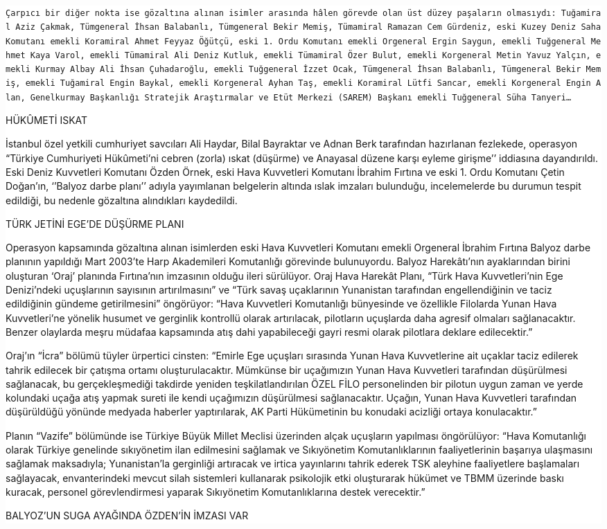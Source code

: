     Çarpıcı bir diğer nokta ise gözaltına alınan isimler arasında hâlen görevde olan üst düzey paşaların olmasıydı: Tuğamiral Aziz Çakmak, Tümgeneral İhsan Balabanlı, Tümgeneral Bekir Memiş, Tümamiral Ramazan Cem Gürdeniz, eski Kuzey Deniz Saha Komutanı emekli Koramiral Ahmet Feyyaz Öğütçü, eski 1. Ordu Komutanı emekli Orgeneral Ergin Saygun, emekli Tuğgeneral Mehmet Kaya Varol, emekli Tümamiral Ali Deniz Kutluk, emekli Tümamiral Özer Bulut, emekli Korgeneral Metin Yavuz Yalçın, emekli Kurmay Albay Ali İhsan Çuhadaroğlu, emekli Tuğgeneral İzzet Ocak, Tümgeneral İhsan Balabanlı, Tümgeneral Bekir Memiş, emekli Tuğamiral Engin Baykal, emekli Korgeneral Ayhan Taş, emekli Koramiral Lütfi Sancar, emekli Korgeneral Engin Alan, Genelkurmay Başkanlığı Stratejik Araştırmalar ve Etüt Merkezi (SAREM) Başkanı emekli Tuğgeneral Süha Tanyeri…
   </p>
   <p class="MsoNormal">
    HÜKÛMETİ ISKAT
   </p>
   <p class="MsoNormal">
    İstanbul özel yetkili cumhuriyet savcıları Ali Haydar, Bilal Bayraktar ve Adnan Berk tarafından hazırlanan fezlekede, operasyon “Türkiye Cumhuriyeti Hükûmeti’ni cebren (zorla) ıskat (düşürme) ve Anayasal düzene karşı eyleme girişme’’ iddiasına dayandırıldı. Eski Deniz Kuvvetleri Komutanı Özden Örnek, eski Hava Kuvvetleri Komutanı İbrahim Fırtına ve eski 1. Ordu Komutanı Çetin Doğan’ın, ‘’Balyoz darbe planı’’ adıyla yayımlanan belgelerin altında ıslak imzaları bulunduğu, incelemelerde bu durumun tespit edildiği, bu nedenle gözaltına alındıkları kaydedildi.
   </p>
   <p class="MsoNormal">
    TÜRK JETİNİ EGE’DE DÜŞÜRME PLANI
   </p>
   <p class="MsoNormal">
    Operasyon kapsamında gözaltına alınan isimlerden eski Hava Kuvvetleri Komutanı emekli Orgeneral İbrahim Fırtına Balyoz darbe planının yapıldığı Mart 2003’te Harp Akademileri Komutanlığı görevinde bulunuyordu. Balyoz Harekâtı’nın ayaklarından birini oluşturan ‘Oraj’ planında Fırtına’nın imzasının olduğu ileri sürülüyor. Oraj Hava Harekât Planı, “Türk Hava Kuvvetleri’nin Ege Denizi’ndeki uçuşlarının sayısının artırılmasını” ve “Türk savaş uçaklarının Yunanistan tarafından engellendiğinin ve taciz edildiğinin gündeme getirilmesini” öngörüyor: “Hava Kuvvetleri Komutanlığı bünyesinde ve özellikle Filolarda Yunan Hava Kuvvetleri’ne yönelik husumet ve gerginlik kontrollü olarak artırılacak, pilotların uçuşlarda daha agresif olmaları sağlanacaktır. Benzer olaylarda meşru müdafaa kapsamında atış dahi yapabileceği gayri resmi olarak pilotlara deklare edilecektir.”
   </p>
   <p class="MsoNormal">
    Oraj’ın “İcra” bölümü tüyler ürpertici cinsten: “Emirle Ege uçuşları sırasında Yunan Hava Kuvvetlerine ait uçaklar taciz edilerek tahrik edilecek bir çatışma ortamı oluşturulacaktır. Mümkünse bir uçağımızın Yunan Hava Kuvvetleri tarafından düşürülmesi sağlanacak, bu gerçekleşmediği takdirde yeniden teşkilatlandırılan ÖZEL FİLO personelinden bir pilotun uygun zaman ve yerde kolundaki uçağa atış yapmak sureti ile kendi uçağımızın düşürülmesi sağlanacaktır. Uçağın, Yunan Hava Kuvvetleri tarafından düşürüldüğü yönünde medyada haberler yaptırılarak, AK Parti Hükümetinin bu konudaki acizliği ortaya konulacaktır.”
   </p>
   <p class="MsoNormal">
    Planın “Vazife” bölümünde ise Türkiye Büyük Millet Meclisi üzerinden alçak uçuşların yapılması öngörülüyor: “Hava Komutanlığı olarak Türkiye genelinde sıkıyönetim ilan edilmesini sağlamak ve Sıkıyönetim Komutanlıklarının faaliyetlerinin başarıya ulaşmasını sağlamak maksadıyla; Yunanistan’la gerginliği artıracak ve irtica yayınlarını tahrik ederek TSK aleyhine faaliyetlere başlamaları sağlayacak, envanterindeki mevcut silah sistemleri kullanarak psikolojik etki oluşturarak hükümet ve TBMM üzerinde baskı kuracak, personel görevlendirmesi yaparak Sıkıyönetim Komutanlıklarına destek verecektir.”
   </p>
   <p class="MsoNormal">
    BALYOZ’UN SUGA AYAĞINDA
    <span>
    </span>
    ÖZDEN’İN İMZASI VAR
   </p>
   <p class="MsoNormal">